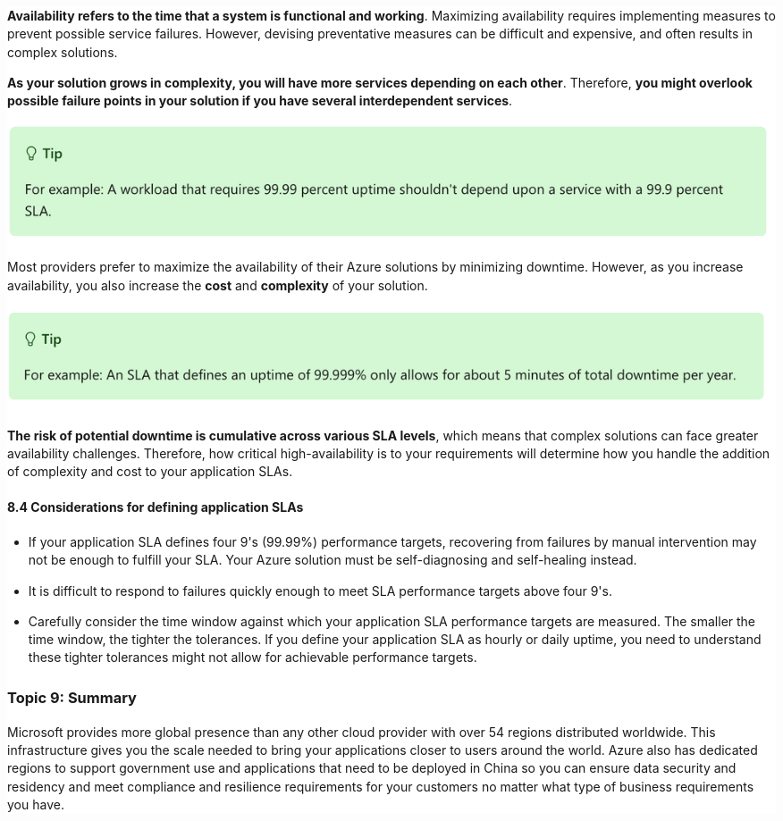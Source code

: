 **Availability refers to the time that a system is functional and working**. Maximizing availability requires implementing measures to prevent possible service failures. However, devising preventative measures can be difficult and expensive, and often results in complex solutions.

**As your solution grows in complexity, you will have more services depending on each other**. Therefore, **you might overlook possible failure points in your solution if you have several interdependent services**.

![](../image/F4_avaliability_tip.png)

Most providers prefer to maximize the availability of their Azure solutions by minimizing downtime. However, as you increase availability, you also increase the **cost** and **complexity** of your solution.

![](../image/F4_avaliability_tip_2.png)

**The risk of potential downtime is cumulative across various SLA levels**, which means that complex solutions can face greater availability challenges. Therefore, how critical high-availability is to your requirements will determine how you handle the addition of complexity and cost to your application SLAs.

#### 8.4 Considerations for defining application SLAs

-   If your application SLA defines four 9's (99.99%) performance targets, recovering from failures by manual intervention may not be enough to fulfill your SLA. Your Azure solution must be self-diagnosing and self-healing instead.

-   It is difficult to respond to failures quickly enough to meet SLA performance targets above four 9's.

-   Carefully consider the time window against which your application SLA performance targets are measured. The smaller the time window, the tighter the tolerances. If you define your application SLA as hourly or daily uptime, you need to understand these tighter tolerances might not allow for achievable performance targets.

### Topic 9: Summary

Microsoft provides more global presence than any other cloud provider with over 54 regions distributed worldwide. This infrastructure gives you the scale needed to bring your applications closer to users around the world. Azure also has dedicated regions to support government use and applications that need to be deployed in China so you can ensure data security and residency and meet compliance and resilience requirements for your customers no matter what type of business requirements you have.
